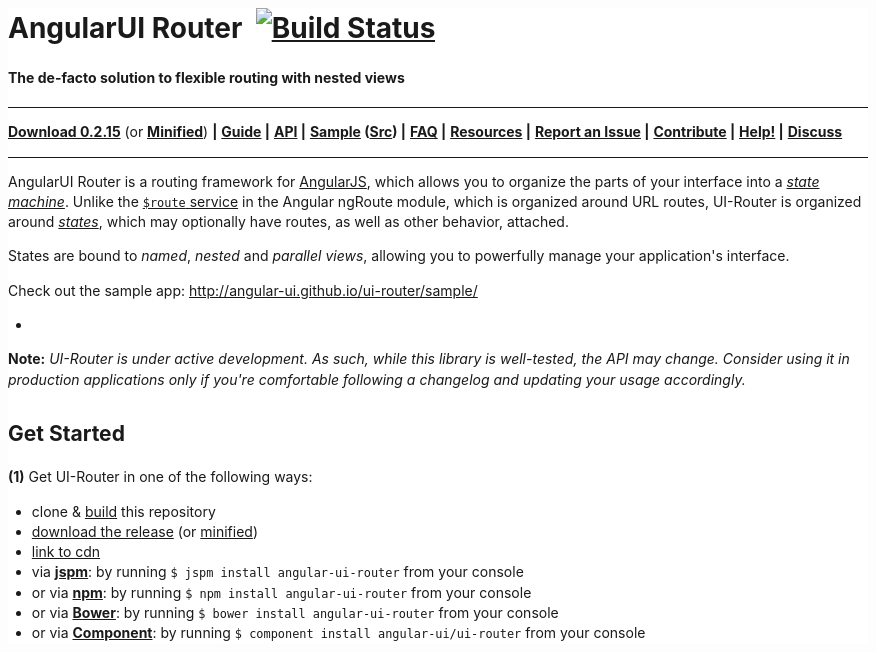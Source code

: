 # AngularUI Router &nbsp;[![Build Status](https://travis-ci.org/angular-ui/ui-router.svg?branch=master)](https://travis-ci.org/angular-ui/ui-router)

#### The de-facto solution to flexible routing with nested views
---
**[Download 0.2.15](http://angular-ui.github.io/ui-router/release/angular-ui-router.js)** (or **[Minified](http://angular-ui.github.io/ui-router/release/angular-ui-router.min.js)**) **|**
**[Guide](https://github.com/angular-ui/ui-router/wiki) |**
**[API](http://angular-ui.github.io/ui-router/site) |**
**[Sample](http://angular-ui.github.com/ui-router/sample/) ([Src](https://github.com/angular-ui/ui-router/tree/gh-pages/sample)) |**
**[FAQ](https://github.com/angular-ui/ui-router/wiki/Frequently-Asked-Questions) |**
**[Resources](#resources) |**
**[Report an Issue](https://github.com/angular-ui/ui-router/blob/master/CONTRIBUTING.md#report-an-issue) |**
**[Contribute](https://github.com/angular-ui/ui-router/blob/master/CONTRIBUTING.md#contribute) |**
**[Help!](http://stackoverflow.com/questions/ask?tags=angularjs,angular-ui-router) |**
**[Discuss](https://groups.google.com/forum/#!categories/angular-ui/router)**

---

AngularUI Router is a routing framework for [AngularJS](http://angularjs.org), which allows you to organize the
parts of your interface into a [*state machine*](https://en.wikipedia.org/wiki/Finite-state_machine). Unlike the
[`$route` service](http://docs.angularjs.org/api/ngRoute.$route) in the Angular ngRoute module, which is organized around URL
routes, UI-Router is organized around [*states*](https://github.com/angular-ui/ui-router/wiki),
which may optionally have routes, as well as other behavior, attached.

States are bound to *named*, *nested* and *parallel views*, allowing you to powerfully manage your application's interface.

Check out the sample app: http://angular-ui.github.io/ui-router/sample/

-
**Note:** *UI-Router is under active development. As such, while this library is well-tested, the API may change. Consider using it in production applications only if you're comfortable following a changelog and updating your usage accordingly.*


## Get Started

**(1)** Get UI-Router in one of the following ways:
 - clone & [build](CONTRIBUTING.md#developing) this repository
 - [download the release](http://angular-ui.github.io/ui-router/release/angular-ui-router.js) (or [minified](http://angular-ui.github.io/ui-router/release/angular-ui-router.min.js))
 - [link to cdn](http://cdnjs.com/libraries/angular-ui-router)
 - via **[jspm](http://jspm.io/)**: by running `$ jspm install angular-ui-router` from your console
 - or via **[npm](https://www.npmjs.org/)**: by running `$ npm install angular-ui-router` from your console
 - or via **[Bower](http://bower.io/)**: by running `$ bower install angular-ui-router` from your console
 - or via **[Component](https://github.com/component/component)**: by running `$ component install angular-ui/ui-router` from your console
